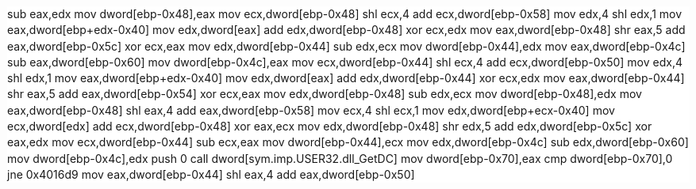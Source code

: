 sub eax,edx
mov dword[ebp-0x48],eax
mov ecx,dword[ebp-0x48]
shl ecx,4
add ecx,dword[ebp-0x58]
mov edx,4
shl edx,1
mov eax,dword[ebp+edx-0x40]
mov edx,dword[eax]
add edx,dword[ebp-0x48]
xor ecx,edx
mov eax,dword[ebp-0x48]
shr eax,5
add eax,dword[ebp-0x5c]
xor ecx,eax
mov edx,dword[ebp-0x44]
sub edx,ecx
mov dword[ebp-0x44],edx
mov eax,dword[ebp-0x4c]
sub eax,dword[ebp-0x60]
mov dword[ebp-0x4c],eax
mov ecx,dword[ebp-0x44]
shl ecx,4
add ecx,dword[ebp-0x50]
mov edx,4
shl edx,1
mov eax,dword[ebp+edx-0x40]
mov edx,dword[eax]
add edx,dword[ebp-0x44]
xor ecx,edx
mov eax,dword[ebp-0x44]
shr eax,5
add eax,dword[ebp-0x54]
xor ecx,eax
mov edx,dword[ebp-0x48]
sub edx,ecx
mov dword[ebp-0x48],edx
mov eax,dword[ebp-0x48]
shl eax,4
add eax,dword[ebp-0x58]
mov ecx,4
shl ecx,1
mov edx,dword[ebp+ecx-0x40]
mov ecx,dword[edx]
add ecx,dword[ebp-0x48]
xor eax,ecx
mov edx,dword[ebp-0x48]
shr edx,5
add edx,dword[ebp-0x5c]
xor eax,edx
mov ecx,dword[ebp-0x44]
sub ecx,eax
mov dword[ebp-0x44],ecx
mov edx,dword[ebp-0x4c]
sub edx,dword[ebp-0x60]
mov dword[ebp-0x4c],edx
push 0
call dword[sym.imp.USER32.dll_GetDC]
mov dword[ebp-0x70],eax
cmp dword[ebp-0x70],0
jne 0x4016d9
mov eax,dword[ebp-0x44]
shl eax,4
add eax,dword[ebp-0x50]

[similar_1_ref]: /report/fcn.004012c0@c2f40b3bc10e39d3d975422ee4d09bab
[similar_2_ref]: /report/fcn.004012c0@8d996434378dbdbb47e86342be5446c7
[similar_3_ref]: /report/fcn.0042f730@46f6c2adf1fd4d1453ed312ca79dd9bf
[similar_4_ref]: /report/fcn.0042ffa0@46f6c2adf1fd4d1453ed312ca79dd9bf
[similar_5_ref]: /report/fcn.00431280@46f6c2adf1fd4d1453ed312ca79dd9bf
[virustotal_ref]: https://www.virustotal.com/gui/file/5b3b5c646a314899d41c88851a30ed2c